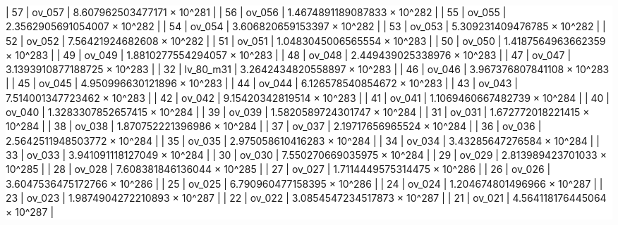 | 57 | ov_057 | 8.607962503477171 × 10^281 |
| 56 | ov_056 | 1.4674891189087833 × 10^282 |
| 55 | ov_055 | 2.3562905691054007 × 10^282 |
| 54 | ov_054 | 3.606820659153397 × 10^282 |
| 53 | ov_053 | 5.309231409476785 × 10^282 |
| 52 | ov_052 | 7.56421924682608 × 10^282 |
| 51 | ov_051 | 1.0483045006565554 × 10^283 |
| 50 | ov_050 | 1.4187564963662359 × 10^283 |
| 49 | ov_049 | 1.8810277554294057 × 10^283 |
| 48 | ov_048 | 2.449439025338976 × 10^283 |
| 47 | ov_047 | 3.1393910877188725 × 10^283 |
| 32 | lv_80_m31 | 3.2642434820558897 × 10^283 |
| 46 | ov_046 | 3.967376807841108 × 10^283 |
| 45 | ov_045 | 4.950996630121896 × 10^283 |
| 44 | ov_044 | 6.126578540854672 × 10^283 |
| 43 | ov_043 | 7.514001347723462 × 10^283 |
| 42 | ov_042 | 9.15420342819514 × 10^283 |
| 41 | ov_041 | 1.1069460667482739 × 10^284 |
| 40 | ov_040 | 1.3283307852657415 × 10^284 |
| 39 | ov_039 | 1.5820589724301747 × 10^284 |
| 31 | ov_031 | 1.672772018221415 × 10^284 |
| 38 | ov_038 | 1.870752221396986 × 10^284 |
| 37 | ov_037 | 2.19717656965524 × 10^284 |
| 36 | ov_036 | 2.5642511948503772 × 10^284 |
| 35 | ov_035 | 2.975058610416283 × 10^284 |
| 34 | ov_034 | 3.43285647276584 × 10^284 |
| 33 | ov_033 | 3.941091118127049 × 10^284 |
| 30 | ov_030 | 7.550270669035975 × 10^284 |
| 29 | ov_029 | 2.813989423701033 × 10^285 |
| 28 | ov_028 | 7.608381846136044 × 10^285 |
| 27 | ov_027 | 1.7114449575314475 × 10^286 |
| 26 | ov_026 | 3.6047536475172766 × 10^286 |
| 25 | ov_025 | 6.790960477158395 × 10^286 |
| 24 | ov_024 | 1.204674801496966 × 10^287 |
| 23 | ov_023 | 1.9874904272210893 × 10^287 |
| 22 | ov_022 | 3.0854547234517873 × 10^287 |
| 21 | ov_021 | 4.564118176445064 × 10^287 |